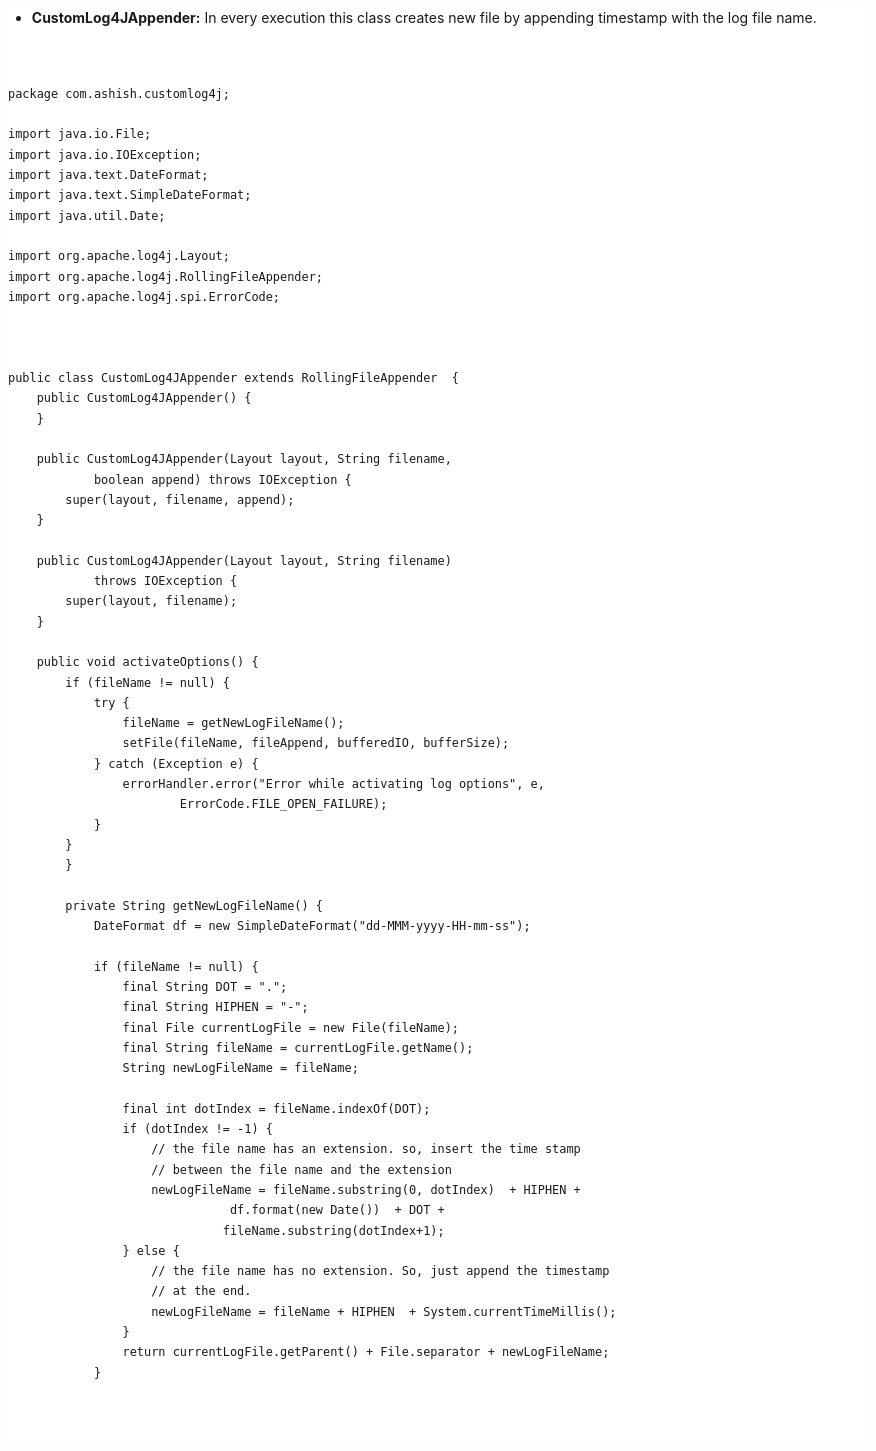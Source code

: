 
 * **CustomLog4JAppender:** In every execution this class creates new file by appending timestamp with the log file name.

<pre class="prettyprint highlight"><code class="language-java" data-lang="java">

package com.ashish.customlog4j;

import java.io.File;
import java.io.IOException;
import java.text.DateFormat;
import java.text.SimpleDateFormat;
import java.util.Date;

import org.apache.log4j.Layout;
import org.apache.log4j.RollingFileAppender;
import org.apache.log4j.spi.ErrorCode;



public class CustomLog4JAppender extends RollingFileAppender  {
	public CustomLog4JAppender() {
	}
	
	public CustomLog4JAppender(Layout layout, String filename,
	        boolean append) throws IOException {
	    super(layout, filename, append);
	}

	public CustomLog4JAppender(Layout layout, String filename)
	        throws IOException {
	    super(layout, filename);
	}
	
	public void activateOptions() {
		if (fileName != null) {
		    try {
		    	fileName = getNewLogFileName();
		        setFile(fileName, fileAppend, bufferedIO, bufferSize);
		    } catch (Exception e) {
		        errorHandler.error("Error while activating log options", e,
		                ErrorCode.FILE_OPEN_FAILURE);
		    }
		}
		}

		private String getNewLogFileName() {
			DateFormat df = new SimpleDateFormat("dd-MMM-yyyy-HH-mm-ss");
			
			if (fileName != null) {
			    final String DOT = ".";
			    final String HIPHEN = "-";
			    final File currentLogFile = new File(fileName);
			    final String fileName = currentLogFile.getName();
			    String newLogFileName = fileName;
			    
			    final int dotIndex = fileName.indexOf(DOT);
			    if (dotIndex != -1) {
			        // the file name has an extension. so, insert the time stamp
			        // between the file name and the extension
			        newLogFileName = fileName.substring(0, dotIndex)  + HIPHEN +
			                   df.format(new Date())  + DOT +
			                  fileName.substring(dotIndex+1);
			    } else {
			        // the file name has no extension. So, just append the timestamp
			        // at the end.
			        newLogFileName = fileName + HIPHEN  + System.currentTimeMillis();
			    }
			    return currentLogFile.getParent() + File.separator + newLogFileName;
			}